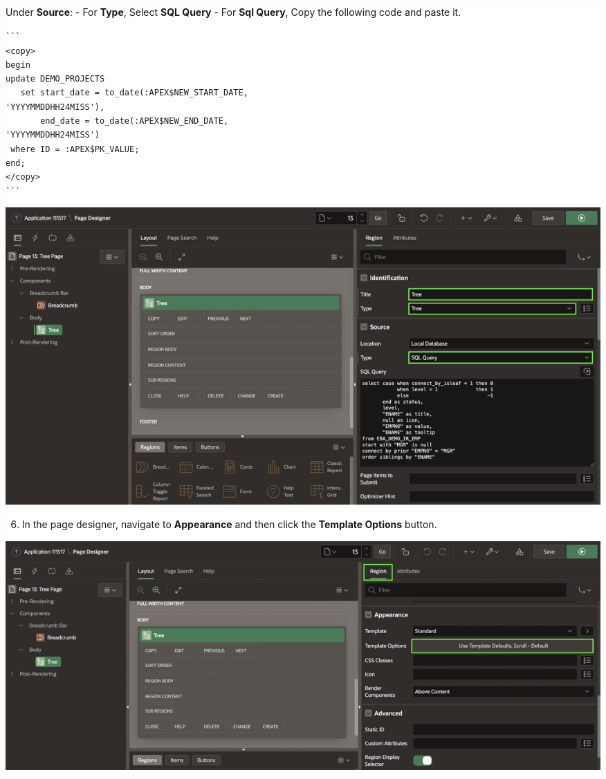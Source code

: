   Under **Source**:
    - For **Type**, Select **SQL Query**
    - For **Sql Query**, Copy the following code and paste it.

    ```
    <copy>
    begin
    update DEMO_PROJECTS
       set start_date = to_date(:APEX$NEW_START_DATE,
    'YYYYMMDDHH24MISS'),
           end_date = to_date(:APEX$NEW_END_DATE,
    'YYYYMMDDHH24MISS')
     where ID = :APEX$PK_VALUE;
    end;
    </copy>
    ```

  ![](images/create-tree5.png " ")

6. In the page designer, navigate to **Appearance** and then click the **Template Options** button.

  ![](images/create-tree7.png " ")
